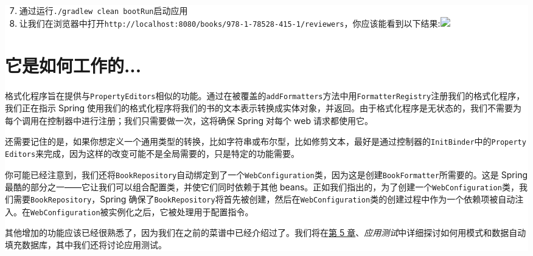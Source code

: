 7.  通过运行`./gradlew clean bootRun`启动应用
8.  让我们在浏览器中打开`http://localhost:8080/books/978-1-78528-415-1/reviewers`，你应该能看到以下结果:![](assets/1e5987be-68ce-4e93-b772-67b5b6403036.png)

# 它是如何工作的...

格式化程序旨在提供与`PropertyEditors`相似的功能。通过在被覆盖的`addFormatters`方法中用`FormatterRegistry`注册我们的格式化程序，我们正在指示 Spring 使用我们的格式化程序将我们的书的文本表示转换成实体对象，并返回。由于格式化程序是无状态的，我们不需要为每个调用在控制器中进行注册；我们只需要做一次，这将确保 Spring 对每个 web 请求都使用它。

还需要记住的是，如果你想定义一个通用类型的转换，比如字符串或布尔型，比如修剪文本，最好是通过控制器的`InitBinder`中的`PropertyEditors`来完成，因为这样的改变可能不是全局需要的，只是特定的功能需要。

你可能已经注意到，我们还将`BookRepository`自动绑定到了一个`WebConfiguration`类，因为这是创建`BookFormatter`所需要的。这是 Spring 最酷的部分之一——它让我们可以组合配置类，并使它们同时依赖于其他 beans。正如我们指出的，为了创建一个`WebConfiguration`类，我们需要`BookRepository`，Spring 确保了`BookRepository`将首先被创建，然后在`WebConfiguration`类的创建过程中作为一个依赖项被自动注入。在`WebConfiguration`被实例化之后，它被处理用于配置指令。

其他增加的功能应该已经很熟悉了，因为我们在之前的菜谱中已经介绍过了。我们将在[第 5 章](1136c424-e79e-467a-8f7f-8af2099306d7.xhtml)、*应用测试*中详细探讨如何用模式和数据自动填充数据库，其中我们还将讨论应用测试。